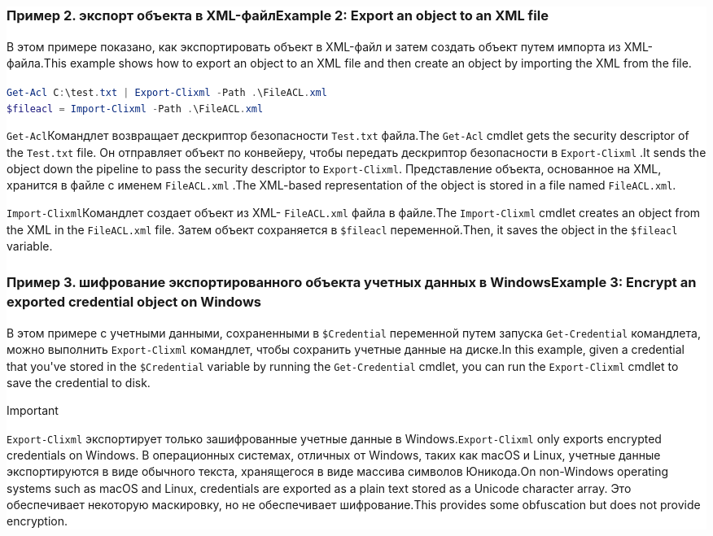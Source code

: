 ### <span data-ttu-id="e3fe1-122">Пример 2. экспорт объекта в XML-файл</span><span class="sxs-lookup"><span data-stu-id="e3fe1-122">Example 2: Export an object to an XML file</span></span>

<span data-ttu-id="e3fe1-123">В этом примере показано, как экспортировать объект в XML-файл и затем создать объект путем импорта из XML-файла.</span><span class="sxs-lookup"><span data-stu-id="e3fe1-123">This example shows how to export an object to an XML file and then create an object by importing the XML from the file.</span></span>

```powershell
Get-Acl C:\test.txt | Export-Clixml -Path .\FileACL.xml
$fileacl = Import-Clixml -Path .\FileACL.xml
```

<span data-ttu-id="e3fe1-124">`Get-Acl`Командлет возвращает дескриптор безопасности `Test.txt` файла.</span><span class="sxs-lookup"><span data-stu-id="e3fe1-124">The `Get-Acl` cmdlet gets the security descriptor of the `Test.txt` file.</span></span> <span data-ttu-id="e3fe1-125">Он отправляет объект по конвейеру, чтобы передать дескриптор безопасности в `Export-Clixml` .</span><span class="sxs-lookup"><span data-stu-id="e3fe1-125">It sends the object down the pipeline to pass the security descriptor to `Export-Clixml`.</span></span> <span data-ttu-id="e3fe1-126">Представление объекта, основанное на XML, хранится в файле с именем `FileACL.xml` .</span><span class="sxs-lookup"><span data-stu-id="e3fe1-126">The XML-based representation of the object is stored in a file named `FileACL.xml`.</span></span>

<span data-ttu-id="e3fe1-127">`Import-Clixml`Командлет создает объект из XML- `FileACL.xml` файла в файле.</span><span class="sxs-lookup"><span data-stu-id="e3fe1-127">The `Import-Clixml` cmdlet creates an object from the XML in the `FileACL.xml` file.</span></span> <span data-ttu-id="e3fe1-128">Затем объект сохраняется в `$fileacl` переменной.</span><span class="sxs-lookup"><span data-stu-id="e3fe1-128">Then, it saves the object in the `$fileacl` variable.</span></span>

### <span data-ttu-id="e3fe1-129">Пример 3. шифрование экспортированного объекта учетных данных в Windows</span><span class="sxs-lookup"><span data-stu-id="e3fe1-129">Example 3: Encrypt an exported credential object on Windows</span></span>

<span data-ttu-id="e3fe1-130">В этом примере с учетными данными, сохраненными в `$Credential` переменной путем запуска `Get-Credential` командлета, можно выполнить `Export-Clixml` командлет, чтобы сохранить учетные данные на диске.</span><span class="sxs-lookup"><span data-stu-id="e3fe1-130">In this example, given a credential that you've stored in the `$Credential` variable by running the `Get-Credential` cmdlet, you can run the `Export-Clixml` cmdlet to save the credential to disk.</span></span>

> [!IMPORTANT]
> <span data-ttu-id="e3fe1-131">`Export-Clixml` экспортирует только зашифрованные учетные данные в Windows.</span><span class="sxs-lookup"><span data-stu-id="e3fe1-131">`Export-Clixml` only exports encrypted credentials on Windows.</span></span> <span data-ttu-id="e3fe1-132">В операционных системах, отличных от Windows, таких как macOS и Linux, учетные данные экспортируются в виде обычного текста, хранящегося в виде массива символов Юникода.</span><span class="sxs-lookup"><span data-stu-id="e3fe1-132">On non-Windows operating systems such as macOS and Linux, credentials are exported as a plain text stored as a Unicode character array.</span></span> <span data-ttu-id="e3fe1-133">Это обеспечивает некоторую маскировку, но не обеспечивает шифрование.</span><span class="sxs-lookup"><span data-stu-id="e3fe1-133">This provides some obfuscation but does not provide encryption.</span></span>
